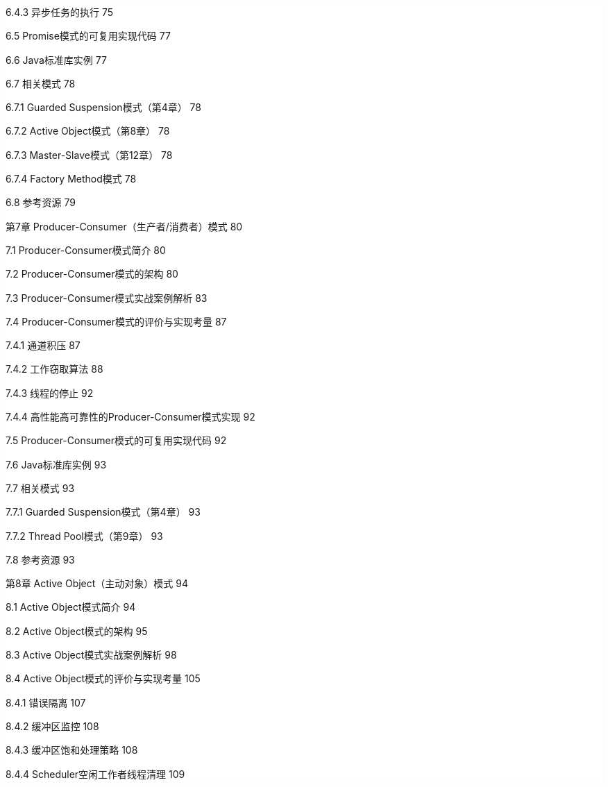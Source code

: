 6.4.3 异步任务的执行 75

6.5 Promise模式的可复用实现代码 77

6.6 Java标准库实例 77

6.7 相关模式 78

6.7.1 Guarded Suspension模式（第4章） 78

6.7.2 Active Object模式（第8章） 78

6.7.3 Master-Slave模式（第12章） 78

6.7.4 Factory Method模式 78

6.8 参考资源 79

第7章 Producer-Consumer（生产者/消费者）模式 80

7.1 Producer-Consumer模式简介 80

7.2 Producer-Consumer模式的架构 80

7.3 Producer-Consumer模式实战案例解析 83

7.4 Producer-Consumer模式的评价与实现考量 87

7.4.1 通道积压 87

7.4.2 工作窃取算法 88

7.4.3 线程的停止 92

7.4.4 高性能高可靠性的Producer-Consumer模式实现 92

7.5 Producer-Consumer模式的可复用实现代码 92

7.6 Java标准库实例 93

7.7 相关模式 93

7.7.1 Guarded Suspension模式（第4章） 93

7.7.2 Thread Pool模式（第9章） 93

7.8 参考资源 93

第8章 Active Object（主动对象）模式 94

8.1 Active Object模式简介 94

8.2 Active Object模式的架构 95

8.3 Active Object模式实战案例解析 98

8.4 Active Object模式的评价与实现考量 105

8.4.1 错误隔离 107

8.4.2 缓冲区监控 108

8.4.3 缓冲区饱和处理策略 108

8.4.4 Scheduler空闲工作者线程清理 109
